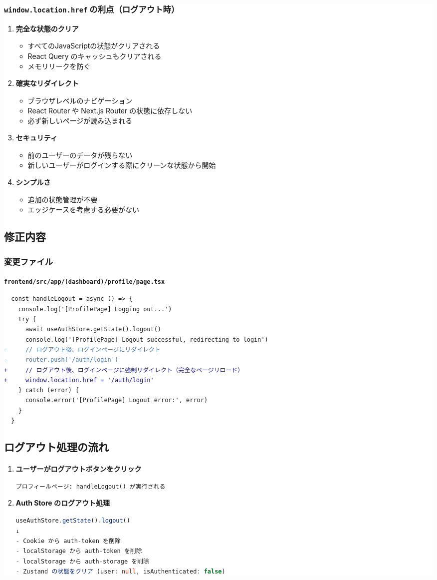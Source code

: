 ### `window.location.href` の利点（ログアウト時）

1. **完全な状態のクリア**
   - すべてのJavaScriptの状態がクリアされる
   - React Query のキャッシュもクリアされる
   - メモリリークを防ぐ

2. **確実なリダイレクト**
   - ブラウザレベルのナビゲーション
   - React Router や Next.js Router の状態に依存しない
   - 必ず新しいページが読み込まれる

3. **セキュリティ**
   - 前のユーザーのデータが残らない
   - 新しいユーザーがログインする際にクリーンな状態から開始

4. **シンプルさ**
   - 追加の状態管理が不要
   - エッジケースを考慮する必要がない

## 修正内容

### 変更ファイル

**`frontend/src/app/(dashboard)/profile/page.tsx`**

```diff
  const handleLogout = async () => {
    console.log('[ProfilePage] Logging out...')
    try {
      await useAuthStore.getState().logout()
      console.log('[ProfilePage] Logout successful, redirecting to login')
-     // ログアウト後、ログインページにリダイレクト
-     router.push('/auth/login')
+     // ログアウト後、ログインページに強制リダイレクト（完全なページリロード）
+     window.location.href = '/auth/login'
    } catch (error) {
      console.error('[ProfilePage] Logout error:', error)
    }
  }
```

## ログアウト処理の流れ

1. **ユーザーがログアウトボタンをクリック**
   ```
   プロフィールページ: handleLogout() が実行される
   ```

2. **Auth Store のログアウト処理**
   ```typescript
   useAuthStore.getState().logout()
   ↓
   - Cookie から auth-token を削除
   - localStorage から auth-token を削除
   - localStorage から auth-storage を削除
   - Zustand の状態をクリア (user: null, isAuthenticated: false)
   ```
